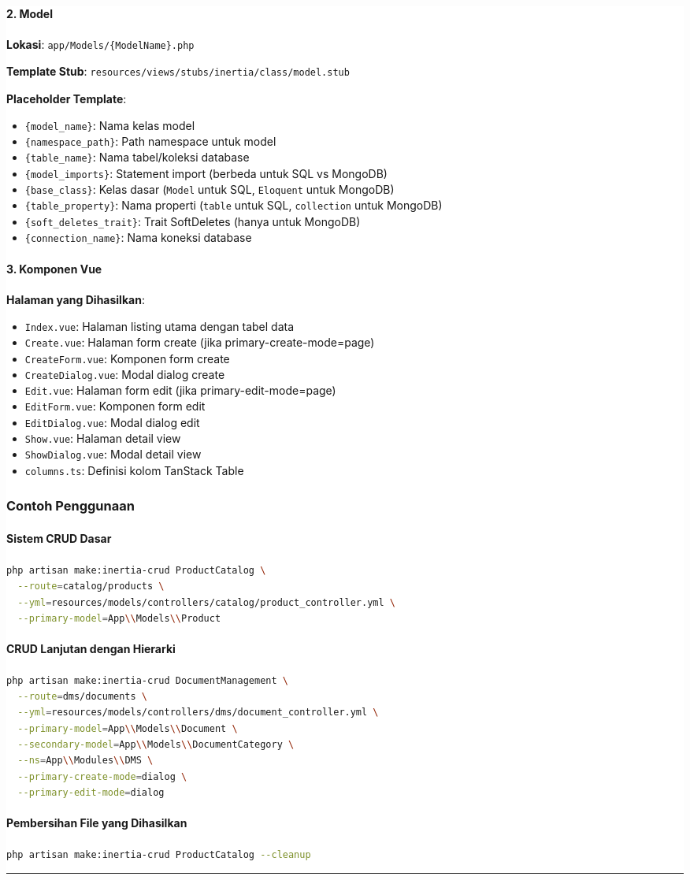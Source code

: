 #### 2. Model
**Lokasi**: `app/Models/{ModelName}.php`

**Template Stub**: `resources/views/stubs/inertia/class/model.stub`

**Placeholder Template**:
- `{model_name}`: Nama kelas model
- `{namespace_path}`: Path namespace untuk model
- `{table_name}`: Nama tabel/koleksi database
- `{model_imports}`: Statement import (berbeda untuk SQL vs MongoDB)
- `{base_class}`: Kelas dasar (`Model` untuk SQL, `Eloquent` untuk MongoDB)
- `{table_property}`: Nama properti (`table` untuk SQL, `collection` untuk MongoDB)
- `{soft_deletes_trait}`: Trait SoftDeletes (hanya untuk MongoDB)
- `{connection_name}`: Nama koneksi database

#### 3. Komponen Vue

**Halaman yang Dihasilkan**:
- `Index.vue`: Halaman listing utama dengan tabel data
- `Create.vue`: Halaman form create (jika primary-create-mode=page)
- `CreateForm.vue`: Komponen form create
- `CreateDialog.vue`: Modal dialog create
- `Edit.vue`: Halaman form edit (jika primary-edit-mode=page)
- `EditForm.vue`: Komponen form edit
- `EditDialog.vue`: Modal dialog edit
- `Show.vue`: Halaman detail view
- `ShowDialog.vue`: Modal detail view
- `columns.ts`: Definisi kolom TanStack Table

### Contoh Penggunaan

#### Sistem CRUD Dasar
```bash
php artisan make:inertia-crud ProductCatalog \
  --route=catalog/products \
  --yml=resources/models/controllers/catalog/product_controller.yml \
  --primary-model=App\\Models\\Product
```

#### CRUD Lanjutan dengan Hierarki
```bash
php artisan make:inertia-crud DocumentManagement \
  --route=dms/documents \
  --yml=resources/models/controllers/dms/document_controller.yml \
  --primary-model=App\\Models\\Document \
  --secondary-model=App\\Models\\DocumentCategory \
  --ns=App\\Modules\\DMS \
  --primary-create-mode=dialog \
  --primary-edit-mode=dialog
```

#### Pembersihan File yang Dihasilkan
```bash
php artisan make:inertia-crud ProductCatalog --cleanup
```

---